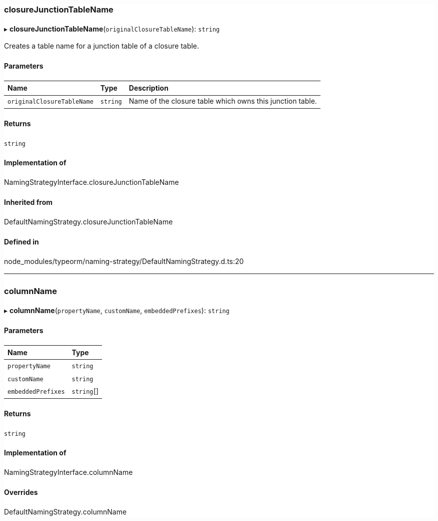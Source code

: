 ### closureJunctionTableName

▸ **closureJunctionTableName**(`originalClosureTableName`): `string`

Creates a table name for a junction table of a closure table.

#### Parameters

| Name | Type | Description |
| :------ | :------ | :------ |
| `originalClosureTableName` | `string` | Name of the closure table which owns this junction table. |

#### Returns

`string`

#### Implementation of

NamingStrategyInterface.closureJunctionTableName

#### Inherited from

DefaultNamingStrategy.closureJunctionTableName

#### Defined in

node_modules/typeorm/naming-strategy/DefaultNamingStrategy.d.ts:20

___

### columnName

▸ **columnName**(`propertyName`, `customName`, `embeddedPrefixes`): `string`

#### Parameters

| Name | Type |
| :------ | :------ |
| `propertyName` | `string` |
| `customName` | `string` |
| `embeddedPrefixes` | `string`[] |

#### Returns

`string`

#### Implementation of

NamingStrategyInterface.columnName

#### Overrides

DefaultNamingStrategy.columnName

